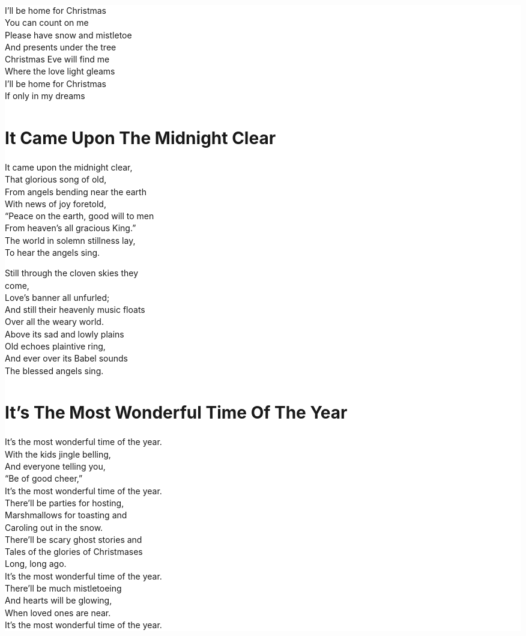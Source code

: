 I’ll be home for Christmas   
You can count on me   
Please have snow and mistletoe   
And presents under the tree   
Christmas Eve will find me   
Where the love light gleams   
I’ll be home for Christmas   
If only in my dreams   
   
   
   
# It Came Upon The Midnight Clear   
   
It came upon the midnight clear,   
That glorious song of old,   
From angels bending near the earth   
With news of joy foretold,   
“Peace on the earth, good will to men   
From heaven’s all gracious King.”   
The world in solemn stillness lay,   
To hear the angels sing.   
   
Still through the cloven skies they   
come,   
Love’s banner all unfurled;   
And still their heavenly music floats   
Over all the weary world.   
Above its sad and lowly plains   
Old echoes plaintive ring,   
And ever over its Babel sounds   
The blessed angels sing.   
   
   
   
# It’s The Most Wonderful Time Of The Year   
   
It’s the most wonderful time of the year.   
With the kids jingle belling,   
And everyone telling you,   
“Be of good cheer,”   
It’s the most wonderful time of the year.   
There’ll be parties for hosting,   
Marshmallows for toasting and   
Caroling out in the snow.   
There’ll be scary ghost stories and   
Tales of the glories of Christmases   
Long, long ago.   
It’s the most wonderful time of the year.   
There’ll be much mistletoeing   
And hearts will be glowing,   
When loved ones are near.   
It’s the most wonderful time of the year.   
   